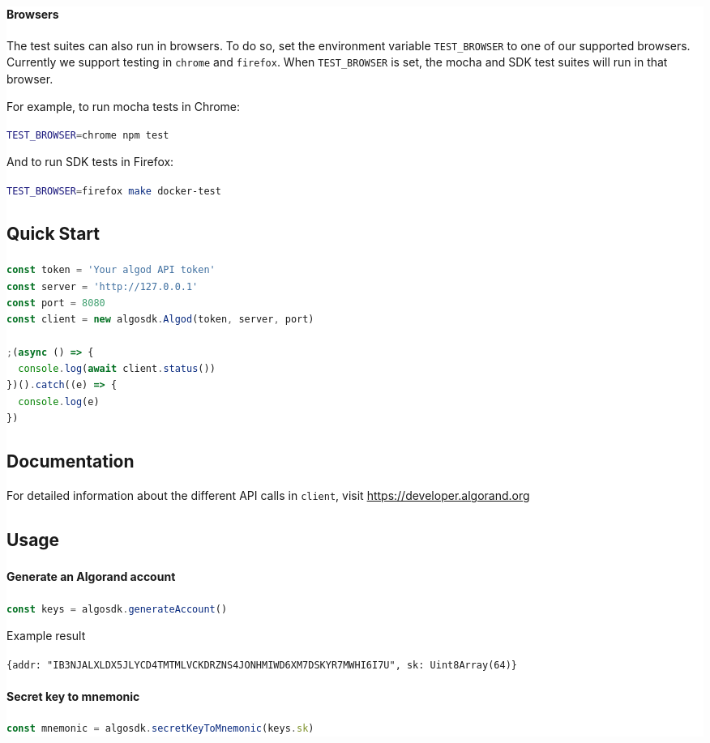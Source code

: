 #### Browsers

The test suites can also run in browsers. To do so, set the environment variable `TEST_BROWSER` to
one of our supported browsers. Currently we support testing in `chrome` and `firefox`. When
`TEST_BROWSER` is set, the mocha and SDK test suites will run in that browser.

For example, to run mocha tests in Chrome:

```bash
TEST_BROWSER=chrome npm test
```

And to run SDK tests in Firefox:

```bash
TEST_BROWSER=firefox make docker-test
```

## Quick Start

```javascript
const token = 'Your algod API token'
const server = 'http://127.0.0.1'
const port = 8080
const client = new algosdk.Algod(token, server, port)

;(async () => {
  console.log(await client.status())
})().catch((e) => {
  console.log(e)
})
```

## Documentation

For detailed information about the different API calls in `client`, visit https://developer.algorand.org

## Usage

#### Generate an Algorand account

```javascript
const keys = algosdk.generateAccount()
```

Example result

```text
{addr: "IB3NJALXLDX5JLYCD4TMTMLVCKDRZNS4JONHMIWD6XM7DSKYR7MWHI6I7U", sk: Uint8Array(64)}
```

#### Secret key to mnemonic

```javascript
const mnemonic = algosdk.secretKeyToMnemonic(keys.sk)
```
